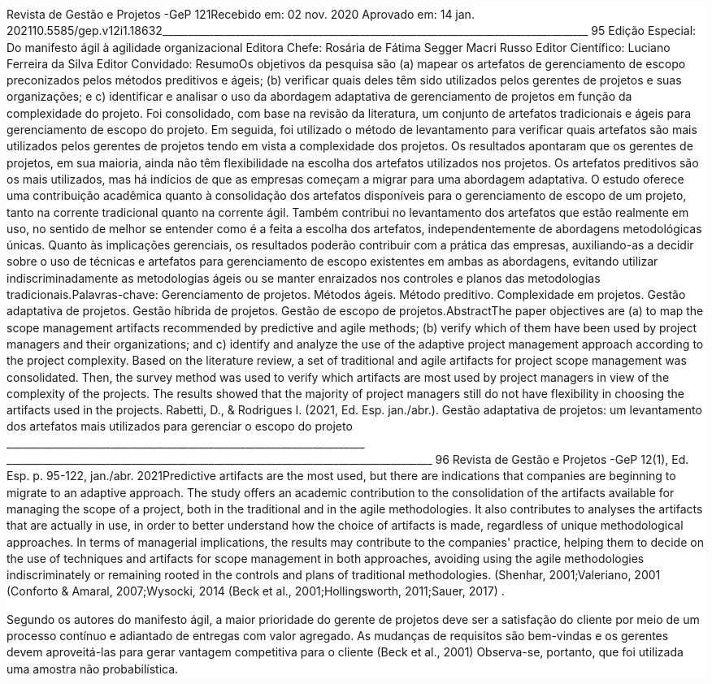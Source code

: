 Revista de Gestão e Projetos -GeP
121Recebido em: 02 nov. 2020 Aprovado em: 14 jan. 202110.5585/gep.v12i1.18632__________________________________________________________________________________ 95 Edição Especial: Do manifesto ágil à agilidade organizacional Editora Chefe: Rosária de Fátima Segger Macri Russo Editor Científico: Luciano Ferreira da Silva Editor Convidado:
ResumoOs objetivos da pesquisa são (a) mapear os artefatos de gerenciamento de escopo preconizados pelos métodos preditivos e ágeis; (b) verificar quais deles têm sido utilizados pelos gerentes de projetos e suas organizações; e c) identificar e analisar o uso da abordagem adaptativa de gerenciamento de projetos em função da complexidade do projeto. Foi consolidado, com base na revisão da literatura, um conjunto de artefatos tradicionais e ágeis para gerenciamento de escopo do projeto. Em seguida, foi utilizado o método de levantamento para verificar quais artefatos são mais utilizados pelos gerentes de projetos tendo em vista a complexidade dos projetos. Os resultados apontaram que os gerentes de projetos, em sua maioria, ainda não têm flexibilidade na escolha dos artefatos utilizados nos projetos. Os artefatos preditivos são os mais utilizados, mas há indícios de que as empresas começam a migrar para uma abordagem adaptativa. O estudo oferece uma contribuição acadêmica quanto à consolidação dos artefatos disponíveis para o gerenciamento de escopo de um projeto, tanto na corrente tradicional quanto na corrente ágil. Também contribui no levantamento dos artefatos que estão realmente em uso, no sentido de melhor se entender como é a feita a escolha dos artefatos, independentemente de abordagens metodológicas únicas. Quanto às implicações gerenciais, os resultados poderão contribuir com a prática das empresas, auxiliando-as a decidir sobre o uso de técnicas e artefatos para gerenciamento de escopo existentes em ambas as abordagens, evitando utilizar indiscriminadamente as metodologias ágeis ou se manter enraizados nos controles e planos das metodologias tradicionais.Palavras-chave: Gerenciamento de projetos. Métodos ágeis. Método preditivo. Complexidade em projetos. Gestão adaptativa de projetos. Gestão híbrida de projetos. Gestão de escopo de projetos.AbstractThe paper objectives are (a) to map the scope management artifacts recommended by predictive and agile methods; (b) verify which of them have been used by project managers and their organizations; and c) identify and analyze the use of the adaptive project management approach according to the project complexity. Based on the literature review, a set of traditional and agile artifacts for project scope management was consolidated. Then, the survey method was used to verify which artifacts are most used by project managers in view of the complexity of the projects. The results showed that the majority of project managers still do not have flexibility in choosing the artifacts used in the projects. Rabetti, D., & Rodrigues I. (2021, Ed. Esp. jan./abr.). Gestão adaptativa de projetos: um levantamento dos artefatos mais utilizados para gerenciar o escopo do projeto _____________________________________________________________________ __________________________________________________________________________________ 96 Revista de Gestão e Projetos -GeP 12(1), Ed. Esp. p. 95-122, jan./abr. 2021Predictive artifacts are the most used, but there are indications that companies are beginning to migrate to an adaptive approach. The study offers an academic contribution to the consolidation of the artifacts available for managing the scope of a project, both in the traditional and in the agile methodologies. It also contributes to analyses the artifacts that are actually in use, in order to better understand how the choice of artifacts is made, regardless of unique methodological approaches. In terms of managerial implications, the results may contribute to the companies' practice, helping them to decide on the use of techniques and artifacts for scope management in both approaches, avoiding using the agile methodologies indiscriminately or remaining rooted in the controls and plans of traditional methodologies.
 (Shenhar, 2001;Valeriano, 2001 (Conforto & Amaral, 2007;Wysocki, 2014 (Beck et al., 2001;Hollingsworth, 2011;Sauer, 2017)
.

Segundo os autores do manifesto ágil, a maior prioridade do gerente de projetos deve ser a satisfação do cliente por meio de um processo contínuo e adiantado de entregas com valor agregado. As mudanças de requisitos são bem-vindas e os gerentes devem aproveitá-las para gerar vantagem competitiva para o cliente (Beck et al., 2001) Observa-se, portanto, que foi utilizada uma amostra não probabilística.
